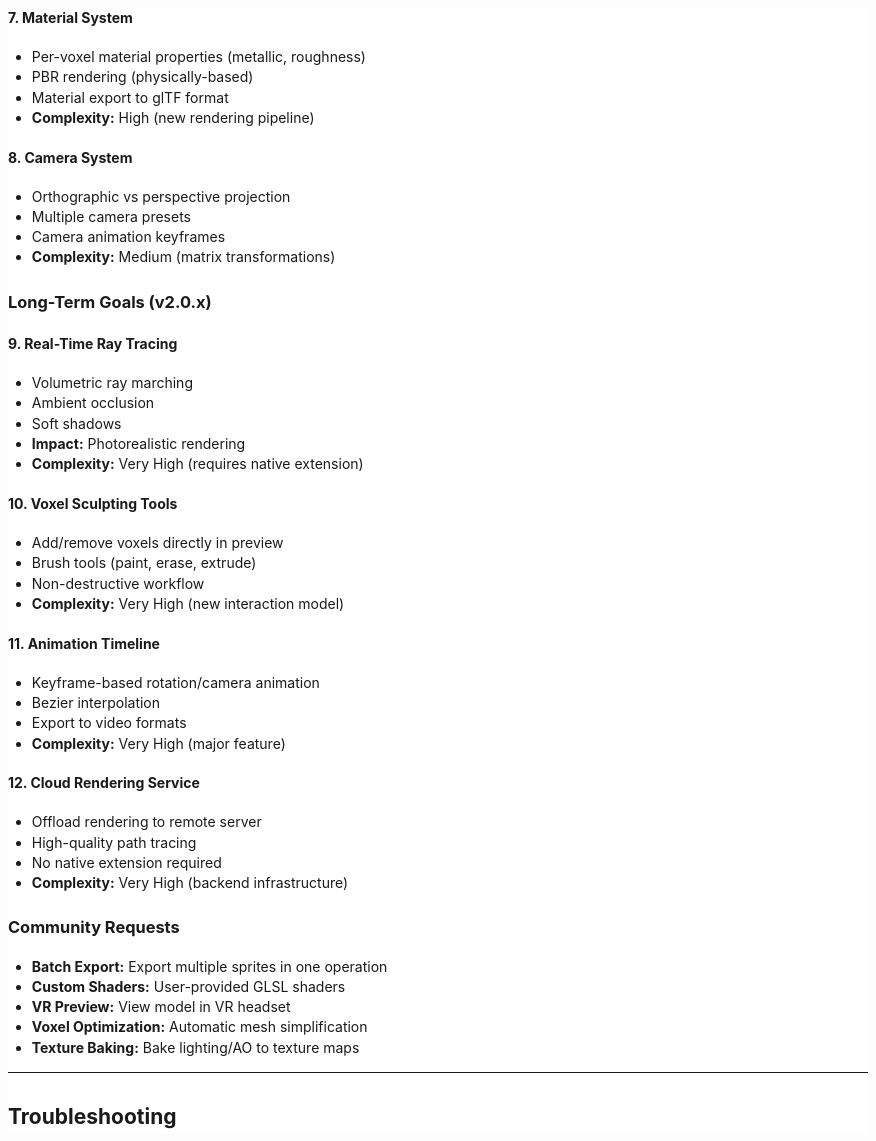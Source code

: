 #### 7. Material System
- Per-voxel material properties (metallic, roughness)
- PBR rendering (physically-based)
- Material export to glTF format
- **Complexity:** High (new rendering pipeline)

#### 8. Camera System
- Orthographic vs perspective projection
- Multiple camera presets
- Camera animation keyframes
- **Complexity:** Medium (matrix transformations)

### Long-Term Goals (v2.0.x)

#### 9. Real-Time Ray Tracing
- Volumetric ray marching
- Ambient occlusion
- Soft shadows
- **Impact:** Photorealistic rendering
- **Complexity:** Very High (requires native extension)

#### 10. Voxel Sculpting Tools
- Add/remove voxels directly in preview
- Brush tools (paint, erase, extrude)
- Non-destructive workflow
- **Complexity:** Very High (new interaction model)

#### 11. Animation Timeline
- Keyframe-based rotation/camera animation
- Bezier interpolation
- Export to video formats
- **Complexity:** Very High (major feature)

#### 12. Cloud Rendering Service
- Offload rendering to remote server
- High-quality path tracing
- No native extension required
- **Complexity:** Very High (backend infrastructure)

### Community Requests

- **Batch Export:** Export multiple sprites in one operation
- **Custom Shaders:** User-provided GLSL shaders
- **VR Preview:** View model in VR headset
- **Voxel Optimization:** Automatic mesh simplification
- **Texture Baking:** Bake lighting/AO to texture maps

---

## Troubleshooting
